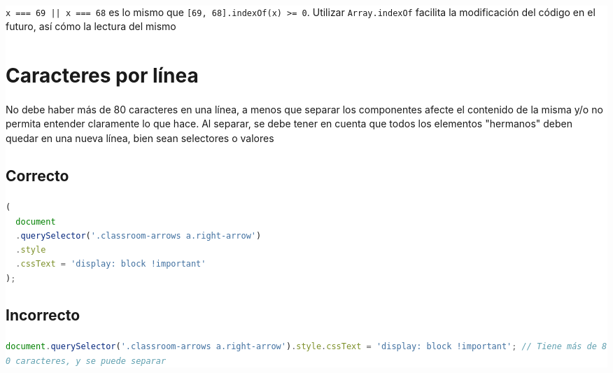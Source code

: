 `x === 69 || x === 68` es lo mismo que `[69, 68].indexOf(x) >= 0`. Utilizar
`Array.indexOf` facilita la modificación del código en el futuro, así cómo la
lectura del mismo

# Caracteres por línea

No debe haber más de 80 caracteres en una línea, a menos que separar los
componentes afecte el contenido de la misma y/o no permita entender claramente
lo que hace. Al separar, se debe tener en cuenta que todos los elementos
"hermanos" deben quedar en una nueva línea, bien sean selectores o valores

## Correcto

```javascript
(
  document
  .querySelector('.classroom-arrows a.right-arrow')
  .style
  .cssText = 'display: block !important'
);
```

## Incorrecto

```javascript
document.querySelector('.classroom-arrows a.right-arrow').style.cssText = 'display: block !important'; // Tiene más de 80 caracteres, y se puede separar
```
